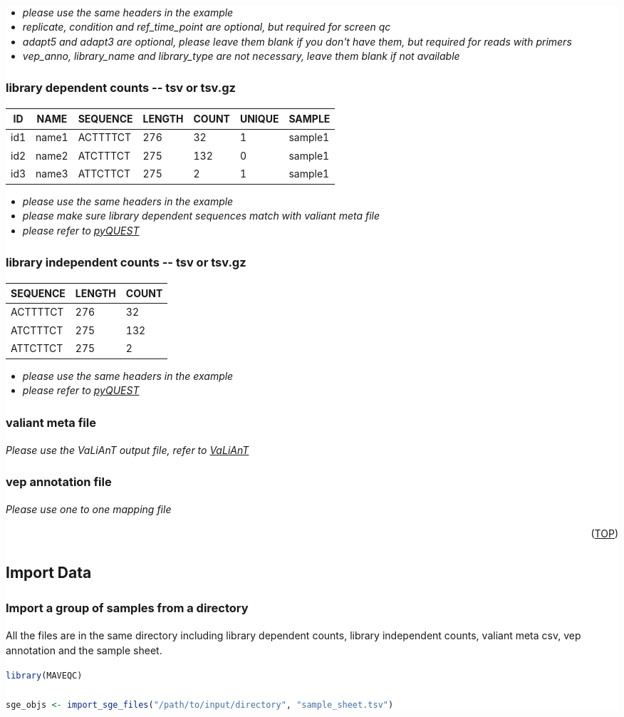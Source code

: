 * *please use the same headers in the example*
* *replicate, condition and ref_time_point are optional, but required for screen qc*
* *adapt5 and adapt3 are optional, please leave them blank if you don't have them, but required for reads with primers*
* *vep_anno, library_name and library_type are not necessary, leave them blank if not available*

### library dependent counts -- tsv or tsv.gz
| ID | NAME | SEQUENCE | LENGTH | COUNT | UNIQUE | SAMPLE |
| - | - | - | - | - | - | - |
| id1 | name1 | ACTTTTCT | 276 | 32 | 1 | sample1 | 
| id2 | name2 | ATCTTTCT | 275 | 132 | 0 | sample1 | 
| id3 | name3 | ATTCTTCT | 275 | 2 | 1 | sample1 | 

* *please use the same headers in the example*
* *please make sure library dependent sequences match with valiant meta file*
* *please refer to [pyQUEST](https://github.com/cancerit/pyQUEST#library-dependent-counts)*

### library independent counts -- tsv or tsv.gz
| SEQUENCE | LENGTH | COUNT |
| - | - | - |
| ACTTTTCT | 276 | 32 | 
| ATCTTTCT | 275 | 132 | 
| ATTCTTCT | 275 | 2 | 

* *please use the same headers in the example*
* *please refer to [pyQUEST](https://github.com/cancerit/pyQUEST#library-dependent-counts)*

### valiant meta file
*Please use the VaLiAnT output file, refer to [VaLiAnT](https://github.com/cancerit/VaLiAnt)*

### vep annotation file
*Please use one to one mapping file*


<p align="right">(<a href="#top">TOP</a>)</p>


## Import Data

### Import a group of samples from a directory
All the files are in the same directory including library dependent counts, library independent counts, valiant meta csv, vep annotation and the sample sheet.


```R
library(MAVEQC)

sge_objs <- import_sge_files("/path/to/input/directory", "sample_sheet.tsv")
```
